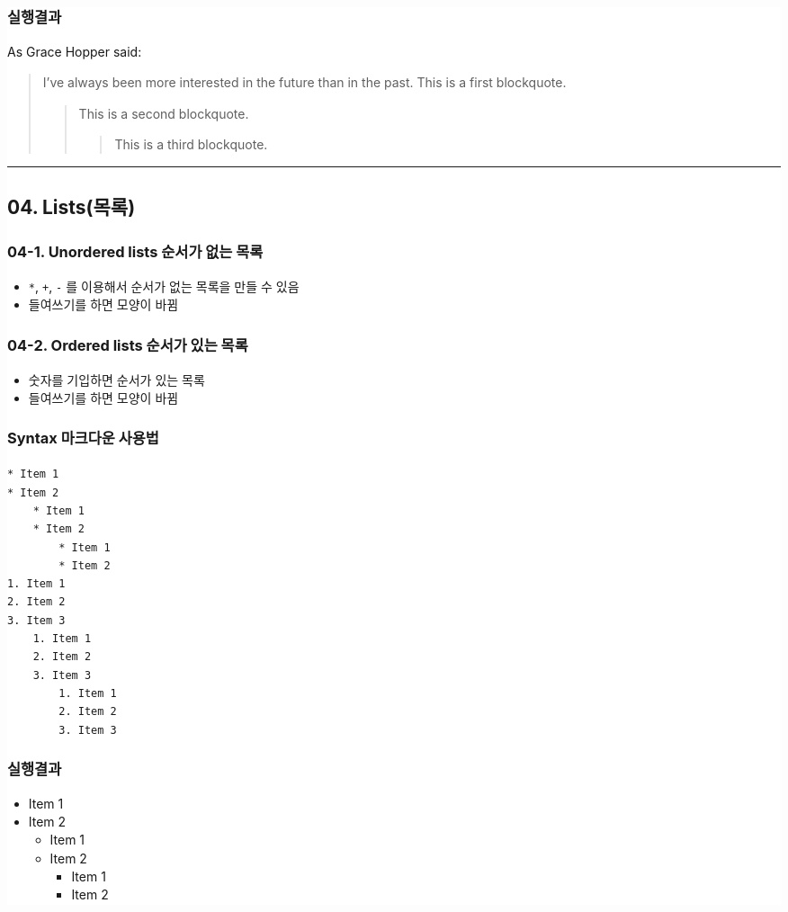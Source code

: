### 실행결과

As Grace Hopper said:

> I’ve always been more interested in the future than in the past.
> This is a first blockquote.
>
> > This is a second blockquote.
> >
> > > This is a third blockquote.

---

## 04. Lists(목록)

### 04-1. Unordered lists 순서가 없는 목록

- `*`, `+`, `-` 를 이용해서 순서가 없는 목록을 만들 수 있음
- 들여쓰기를 하면 모양이 바뀜

### 04-2. Ordered lists 순서가 있는 목록

- 숫자를 기입하면 순서가 있는 목록
- 들여쓰기를 하면 모양이 바뀜

### Syntax 마크다운 사용법

```
* Item 1
* Item 2
	* Item 1
	* Item 2
		* Item 1
		* Item 2
1. Item 1
2. Item 2
3. Item 3
	1. Item 1
	2. Item 2
	3. Item 3
		1. Item 1
		2. Item 2
		3. Item 3
```

### 실행결과

- Item 1
- Item 2
  - Item 1
  - Item 2
    - Item 1
    - Item 2
